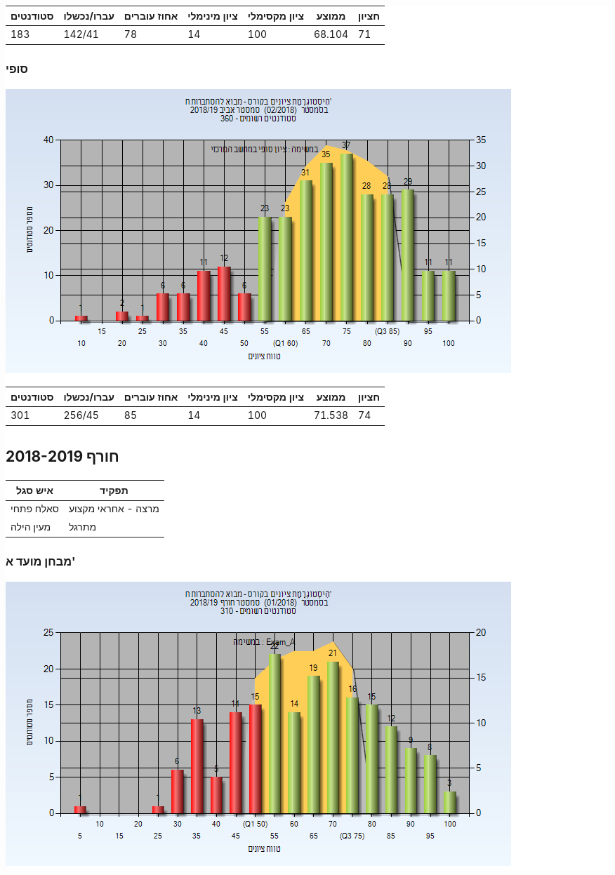| סטודנטים | עברו/נכשלו | אחוז עוברים | ציון מינימלי | ציון מקסימלי | ממוצע | חציון |
| ---- | ---- | ---- | ---- | ---- | ---- | ---- |
| 183 | 142/41 | 78 | 14 | 100 | 68.104 | 71 |

<h3 id="201802-Finals">סופי</h3>

![201802 Finals](201802/Finals.png)

| סטודנטים | עברו/נכשלו | אחוז עוברים | ציון מינימלי | ציון מקסימלי | ממוצע | חציון |
| ---- | ---- | ---- | ---- | ---- | ---- | ---- |
| 301 | 256/45 | 85 | 14 | 100 | 71.538 | 74 |

<h2 id="201801">חורף 2018-2019</h2>

| איש סגל | תפקיד |
| ---- | ---- |
| סאלח פתחי | מרצה - אחראי מקצוע |
| מעין הילה | מתרגל |

<h3 id="201801-Exam_A">מבחן מועד א'</h3>

![201801 Exam_A](201801/Exam_A.png)
